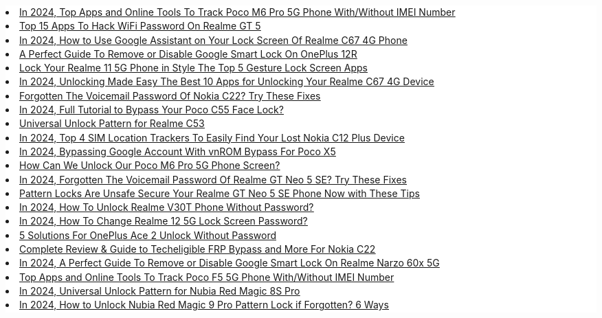 <li><a href="https://easy-unlock-android.techidaily.com/in-2024-top-apps-and-online-tools-to-track-poco-m6-pro-5g-phone-withwithout-imei-number-by-drfone-android/"><u>In 2024, Top Apps and Online Tools To Track Poco M6 Pro 5G Phone With/Without IMEI Number</u></a></li>
<li><a href="https://easy-unlock-android.techidaily.com/top-15-apps-to-hack-wifi-password-on-realme-gt-5-by-drfone-android/"><u>Top 15 Apps To Hack WiFi Password On Realme GT 5</u></a></li>
<li><a href="https://easy-unlock-android.techidaily.com/in-2024-how-to-use-google-assistant-on-your-lock-screen-of-realme-c67-4g-phone-by-drfone-android/"><u>In 2024, How to Use Google Assistant on Your Lock Screen Of Realme C67 4G Phone</u></a></li>
<li><a href="https://easy-unlock-android.techidaily.com/a-perfect-guide-to-remove-or-disable-google-smart-lock-on-oneplus-12r-by-drfone-android/"><u>A Perfect Guide To Remove or Disable Google Smart Lock On OnePlus 12R</u></a></li>
<li><a href="https://easy-unlock-android.techidaily.com/lock-your-realme-11-5g-phone-in-style-the-top-5-gesture-lock-screen-apps-by-drfone-android/"><u>Lock Your Realme 11 5G Phone in Style The Top 5 Gesture Lock Screen Apps</u></a></li>
<li><a href="https://easy-unlock-android.techidaily.com/in-2024-unlocking-made-easy-the-best-10-apps-for-unlocking-your-realme-c67-4g-device-by-drfone-android/"><u>In 2024, Unlocking Made Easy The Best 10 Apps for Unlocking Your Realme C67 4G Device</u></a></li>
<li><a href="https://easy-unlock-android.techidaily.com/forgotten-the-voicemail-password-of-nokia-c22-try-these-fixes-by-drfone-android/"><u>Forgotten The Voicemail Password Of Nokia C22? Try These Fixes</u></a></li>
<li><a href="https://easy-unlock-android.techidaily.com/in-2024-full-tutorial-to-bypass-your-poco-c55-face-lock-by-drfone-android/"><u>In 2024, Full Tutorial to Bypass Your Poco C55 Face Lock?</u></a></li>
<li><a href="https://easy-unlock-android.techidaily.com/universal-unlock-pattern-for-realme-c53-by-drfone-android/"><u>Universal Unlock Pattern for Realme C53</u></a></li>
<li><a href="https://easy-unlock-android.techidaily.com/in-2024-top-4-sim-location-trackers-to-easily-find-your-lost-nokia-c12-plus-device-by-drfone-android/"><u>In 2024, Top 4 SIM Location Trackers To Easily Find Your Lost Nokia C12 Plus Device</u></a></li>
<li><a href="https://easy-unlock-android.techidaily.com/in-2024-bypassing-google-account-with-vnrom-bypass-for-poco-x5-by-drfone-android/"><u>In 2024, Bypassing Google Account With vnROM Bypass For Poco X5</u></a></li>
<li><a href="https://easy-unlock-android.techidaily.com/how-can-we-unlock-our-poco-m6-pro-5g-phone-screen-by-drfone-android/"><u>How Can We Unlock Our Poco M6 Pro 5G Phone Screen?</u></a></li>
<li><a href="https://easy-unlock-android.techidaily.com/in-2024-forgotten-the-voicemail-password-of-realme-gt-neo-5-se-try-these-fixes-by-drfone-android/"><u>In 2024, Forgotten The Voicemail Password Of Realme GT Neo 5 SE? Try These Fixes</u></a></li>
<li><a href="https://easy-unlock-android.techidaily.com/pattern-locks-are-unsafe-secure-your-realme-gt-neo-5-se-phone-now-with-these-tips-by-drfone-android/"><u>Pattern Locks Are Unsafe Secure Your Realme GT Neo 5 SE Phone Now with These Tips</u></a></li>
<li><a href="https://easy-unlock-android.techidaily.com/in-2024-how-to-unlock-realme-v30t-phone-without-password-by-drfone-android/"><u>In 2024, How To Unlock Realme V30T Phone Without Password?</u></a></li>
<li><a href="https://easy-unlock-android.techidaily.com/in-2024-how-to-change-realme-12-5g-lock-screen-password-by-drfone-android/"><u>In 2024, How To Change Realme 12 5G Lock Screen Password?</u></a></li>
<li><a href="https://easy-unlock-android.techidaily.com/5-solutions-for-oneplus-ace-2-unlock-without-password-by-drfone-android/"><u>5 Solutions For OnePlus Ace 2 Unlock Without Password</u></a></li>
<li><a href="https://easy-unlock-android.techidaily.com/complete-review-and-guide-to-techeligible-frp-bypass-and-more-for-nokia-c22-by-drfone-android/"><u>Complete Review & Guide to Techeligible FRP Bypass and More For Nokia C22</u></a></li>
<li><a href="https://easy-unlock-android.techidaily.com/in-2024-a-perfect-guide-to-remove-or-disable-google-smart-lock-on-realme-narzo-60x-5g-by-drfone-android/"><u>In 2024, A Perfect Guide To Remove or Disable Google Smart Lock On Realme Narzo 60x 5G</u></a></li>
<li><a href="https://easy-unlock-android.techidaily.com/top-apps-and-online-tools-to-track-poco-f5-5g-phone-withwithout-imei-number-by-drfone-android/"><u>Top Apps and Online Tools To Track Poco F5 5G Phone With/Without IMEI Number</u></a></li>
<li><a href="https://easy-unlock-android.techidaily.com/in-2024-universal-unlock-pattern-for-nubia-red-magic-8s-pro-by-drfone-android/"><u>In 2024, Universal Unlock Pattern for Nubia Red Magic 8S Pro</u></a></li>
<li><a href="https://easy-unlock-android.techidaily.com/in-2024-how-to-unlock-nubia-red-magic-9-pro-pattern-lock-if-forgotten-6-ways-by-drfone-android/"><u>In 2024, How to Unlock Nubia Red Magic 9 Pro Pattern Lock if Forgotten? 6 Ways</u></a></li>